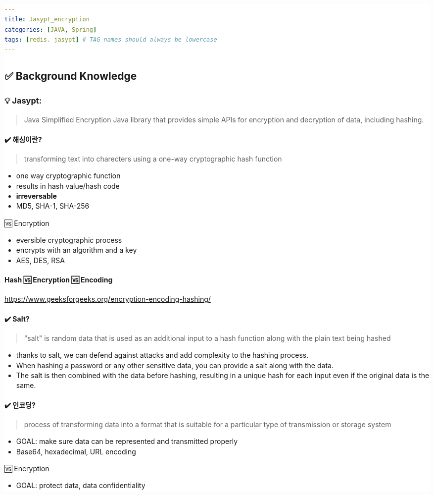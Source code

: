 ```yaml
---
title: Jasypt_encryption
categories: [JAVA, Spring]
tags: [redis. jasypt] # TAG names should always be lowercase
---
```


## ✅ Background Knowledge

### 💡 Jasypt:

> Java Simplified Encryption
> Java library that provides simple APIs for encryption and decryption of data, including hashing.

#### ✔️ 해싱이란?

> transforming text into charecters using a one-way cryptographic hash function

- one way cryptographic function
- results in hash value/hash code
- **irreversable**
- MD5, SHA-1, SHA-256

🆚 Encryption <br>

- eversible cryptographic process
- encrypts with an algorithm and a key
- AES, DES, RSA

#### Hash 🆚 Encryption 🆚 Encoding

<https://www.geeksforgeeks.org/encryption-encoding-hashing/>

#### ✔️ Salt?

> "salt" is random data that is used as an additional input to a hash function along with the plain text being hashed

- thanks to salt, we can defend against attacks and add complexity to the hashing process.
- When hashing a password or any other sensitive data, you can provide a salt along with the data.
- The salt is then combined with the data before hashing, resulting in a unique hash for each input even if the original data is the same.

#### ✔️ 인코딩?

> process of transforming data into a format that is suitable for a particular type of transmission or storage system

- GOAL: make sure data can be represented and transmitted properly
- Base64, hexadecimal, URL encoding

🆚 Encryption <br>

- GOAL: protect data, data confidentiality
